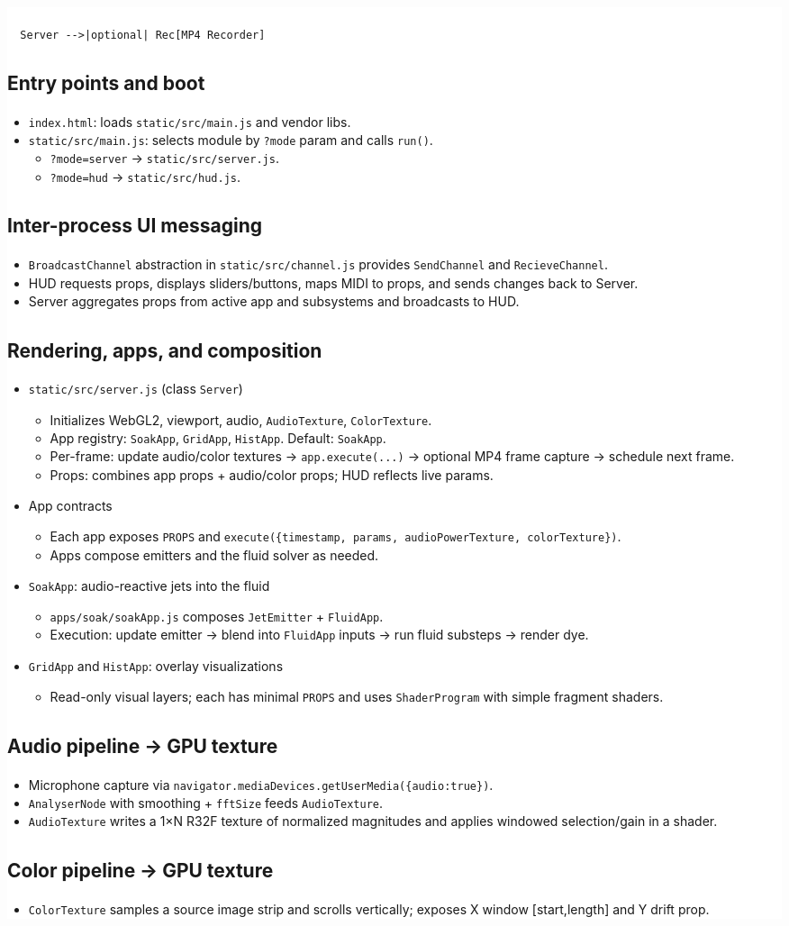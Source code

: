 ```mermaid

  Server -->|optional| Rec[MP4 Recorder]
```

## Entry points and boot

- `index.html`: loads `static/src/main.js` and vendor libs.
- `static/src/main.js`: selects module by `?mode` param and calls `run()`.
  - `?mode=server` → `static/src/server.js`.
  - `?mode=hud` → `static/src/hud.js`.

## Inter-process UI messaging

- `BroadcastChannel` abstraction in `static/src/channel.js` provides `SendChannel` and `RecieveChannel`.
- HUD requests props, displays sliders/buttons, maps MIDI to props, and sends changes back to Server.
- Server aggregates props from active app and subsystems and broadcasts to HUD.

## Rendering, apps, and composition

- `static/src/server.js` (class `Server`)
  - Initializes WebGL2, viewport, audio, `AudioTexture`, `ColorTexture`.
  - App registry: `SoakApp`, `GridApp`, `HistApp`. Default: `SoakApp`.
  - Per-frame: update audio/color textures → `app.execute(...)` → optional MP4 frame capture → schedule next frame.
  - Props: combines app props + audio/color props; HUD reflects live params.

- App contracts
  - Each app exposes `PROPS` and `execute({timestamp, params, audioPowerTexture, colorTexture})`.
  - Apps compose emitters and the fluid solver as needed.

- `SoakApp`: audio-reactive jets into the fluid
  - `apps/soak/soakApp.js` composes `JetEmitter` + `FluidApp`.
  - Execution: update emitter → blend into `FluidApp` inputs → run fluid substeps → render dye.

- `GridApp` and `HistApp`: overlay visualizations
  - Read-only visual layers; each has minimal `PROPS` and uses `ShaderProgram` with simple fragment shaders.

## Audio pipeline → GPU texture

- Microphone capture via `navigator.mediaDevices.getUserMedia({audio:true})`.
- `AnalyserNode` with smoothing + `fftSize` feeds `AudioTexture`.
- `AudioTexture` writes a 1×N R32F texture of normalized magnitudes and applies windowed selection/gain in a shader.

## Color pipeline → GPU texture

- `ColorTexture` samples a source image strip and scrolls vertically; exposes X window [start,length] and Y drift prop.
